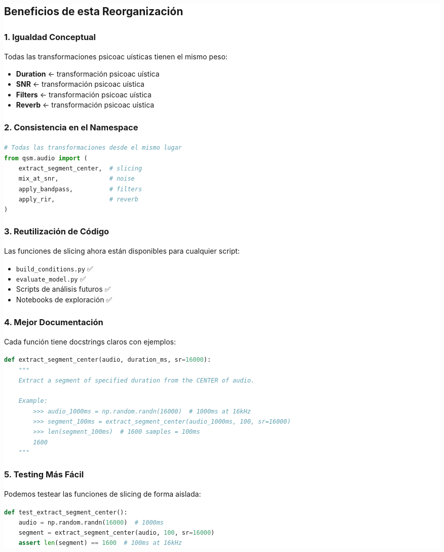 ## Beneficios de esta Reorganización

### 1. Igualdad Conceptual
Todas las transformaciones psicoac uísticas tienen el mismo peso:
- **Duration** ← transformación psicoac uística
- **SNR** ← transformación psicoac uística
- **Filters** ← transformación psicoac uística
- **Reverb** ← transformación psicoac uística

### 2. Consistencia en el Namespace
```python
# Todas las transformaciones desde el mismo lugar
from qsm.audio import (
    extract_segment_center,  # slicing
    mix_at_snr,              # noise
    apply_bandpass,          # filters
    apply_rir,               # reverb
)
```

### 3. Reutilización de Código
Las funciones de slicing ahora están disponibles para cualquier script:
- `build_conditions.py` ✅
- `evaluate_model.py` ✅
- Scripts de análisis futuros ✅
- Notebooks de exploración ✅

### 4. Mejor Documentación
Cada función tiene docstrings claros con ejemplos:
```python
def extract_segment_center(audio, duration_ms, sr=16000):
    """
    Extract a segment of specified duration from the CENTER of audio.

    Example:
        >>> audio_1000ms = np.random.randn(16000)  # 1000ms at 16kHz
        >>> segment_100ms = extract_segment_center(audio_1000ms, 100, sr=16000)
        >>> len(segment_100ms)  # 1600 samples = 100ms
        1600
    """
```

### 5. Testing Más Fácil
Podemos testear las funciones de slicing de forma aislada:
```python
def test_extract_segment_center():
    audio = np.random.randn(16000)  # 1000ms
    segment = extract_segment_center(audio, 100, sr=16000)
    assert len(segment) == 1600  # 100ms at 16kHz
```
